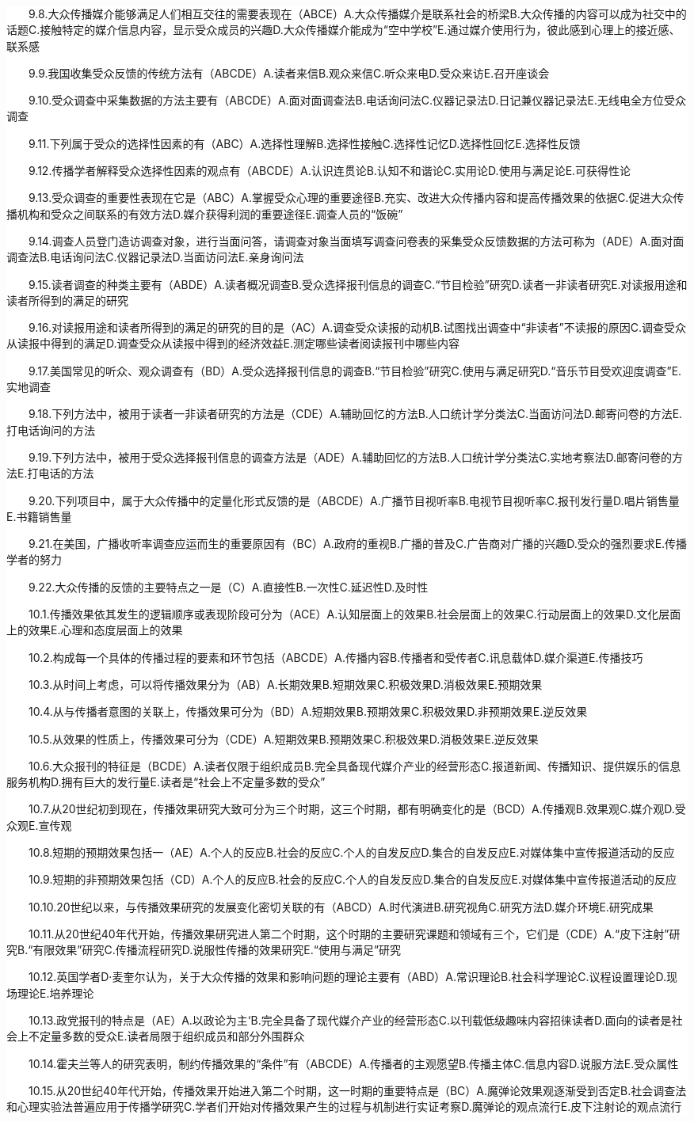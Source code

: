 　　9.8.大众传播媒介能够满足人们相互交往的需要表现在（ABCE）A.大众传播媒介是联系社会的桥梁B.大众传播的内容可以成为社交中的话题C.接触特定的媒介信息内容，显示受众成员的兴趣D.大众传播媒介能成为“空中学校”E.通过媒介使用行为，彼此感到心理上的接近感、联系感

　　9.9.我国收集受众反馈的传统方法有（ABCDE）A.读者来信B.观众来信C.听众来电D.受众来访E.召开座谈会

　　9.10.受众调查中采集数据的方法主要有（ABCDE）A.面对面调查法B.电话询问法C.仪器记录法D.日记兼仪器记录法E.无线电全方位受众调查

　　9.11.下列属于受众的选择性因素的有（ABC）A.选择性理解B.选择性接触C.选择性记忆D.选择性回忆E.选择性反馈

　　9.12.传播学者解释受众选择性因素的观点有（ABCDE）A.认识连贯论B.认知不和谐论C.实用论D.使用与满足论E.可获得性论

　　9.13.受众调查的重要性表现在它是（ABC）A.掌握受众心理的重要途径B.充实、改进大众传播内容和提高传播效果的依据C.促进大众传播机构和受众之间联系的有效方法D.媒介获得利润的重要途径E.调查人员的“饭碗”

　　9.14.调查人员登门造访调查对象，进行当面问答，请调查对象当面填写调查问卷表的采集受众反馈数据的方法可称为（ADE）A.面对面调查法B.电话询问法C.仪器记录法D.当面访问法E.亲身询问法

　　9.15.读者调查的种类主要有（ABDE）A.读者概况调查B.受众选择报刊信息的调查C.“节目检验”研究D.读者一非读者研究E.对读报用途和读者所得到的满足的研究

　　9.16.对读报用途和读者所得到的满足的研究的目的是（AC）A.调查受众读报的动机B.试图找出调查中“非读者”不读报的原因C.调查受众从读报中得到的满足D.调查受众从读报中得到的经济效益E.测定哪些读者阅读报刊中哪些内容

　　9.17.美国常见的听众、观众调查有（BD）A.受众选择报刊信息的调查B.“节目检验”研究C.使用与满足研究D.“音乐节目受欢迎度调查”E.实地调查

　　9.18.下列方法中，被用于读者一非读者研究的方法是（CDE）A.辅助回忆的方法B.人口统计学分类法C.当面访问法D.邮寄问卷的方法E.打电话询问的方法

　　9.19.下列方法中，被用于受众选择报刊信息的调查方法是（ADE）A.辅助回忆的方法B.人口统计学分类法C.实地考察法D.邮寄问卷的方法E.打电话的方法

　　9.20.下列项目中，属于大众传播中的定量化形式反馈的是（ABCDE）A.广播节目视听率B.电视节目视听率C.报刊发行量D.唱片销售量E.书籍销售量

　　9.21.在美国，广播收听率调查应运而生的重要原因有（BC）A.政府的重视B.广播的普及C.广告商对广播的兴趣D.受众的强烈要求E.传播学者的努力

　　9.22.大众传播的反馈的主要特点之一是（C）A.直接性B.一次性C.延迟性D.及时性

　　10.1.传播效果依其发生的逻辑顺序或表现阶段可分为（ACE）A.认知层面上的效果B.社会层面上的效果C.行动层面上的效果D.文化层面上的效果E.心理和态度层面上的效果

　　10.2.构成每一个具体的传播过程的要素和环节包括（ABCDE）A.传播内容B.传播者和受传者C.讯息载体D.媒介渠道E.传播技巧

　　10.3.从时间上考虑，可以将传播效果分为（AB）A.长期效果B.短期效果C.积极效果D.消极效果E.预期效果

　　10.4.从与传播者意图的关联上，传播效果可分为（BD）A.短期效果B.预期效果C.积极效果D.非预期效果E.逆反效果

　　10.5.从效果的性质上，传播效果可分为（CDE）A.短期效果B.预期效果C.积极效果D.消极效果E.逆反效果

　　10.6.大众报刊的特征是（BCDE）A.读者仅限于组织成员B.完全具备现代媒介产业的经营形态C.报道新闻、传播知识、提供娱乐的信息服务机构D.拥有巨大的发行量E.读者是“社会上不定量多数的受众”

　　10.7.从20世纪初到现在，传播效果研究大致可分为三个时期，这三个时期，都有明确变化的是（BCD）A.传播观B.效果观C.媒介观D.受众观E.宣传观

　　10.8.短期的预期效果包括一（AE）A.个人的反应B.社会的反应C.个人的自发反应D.集合的自发反应E.对媒体集中宣传报道活动的反应

　　10.9.短期的非预期效果包括（CD）A.个人的反应B.社会的反应C.个人的自发反应D.集合的自发反应E.对媒体集中宣传报道活动的反应

　　10.10.20世纪以来，与传播效果研究的发展变化密切关联的有（ABCD）A.时代演进B.研究视角C.研究方法D.媒介环境E.研究成果

　　10.11.从20世纪40年代开始，传播效果研究进人第二个时期，这个时期的主要研究课题和领域有三个，它们是（CDE）A.“皮下注射”研究B.“有限效果”研究C.传播流程研究D.说服性传播的效果研究E.“使用与满足”研究

　　10.12.英国学者D·麦奎尔认为，关于大众传播的效果和影响问题的理论主要有（ABD）A.常识理论B.社会科学理论C.议程设置理论D.现场理论E.培养理论

　　10.13.政党报刊的特点是（AE）A.以政论为主‘B.完全具备了现代媒介产业的经营形态C.以刊载低级趣味内容招徕读者D.面向的读者是社会上不定量多数的受众E.读者局限于组织成员和部分外围群众

　　10.14.霍夫兰等人的研究表明，制约传播效果的“条件”有（ABCDE）A.传播者的主观愿望B.传播主体C.信息内容D.说服方法E.受众属性

　　10.15.从20世纪40年代开始，传播效果开始进入第二个时期，这一时期的重要特点是（BC）A.魔弹论效果观逐渐受到否定B.社会调查法和心理实验法普遍应用于传播学研究C.学者们开始对传播效果产生的过程与机制进行实证考察D.魔弹论的观点流行E.皮下注射论的观点流行
